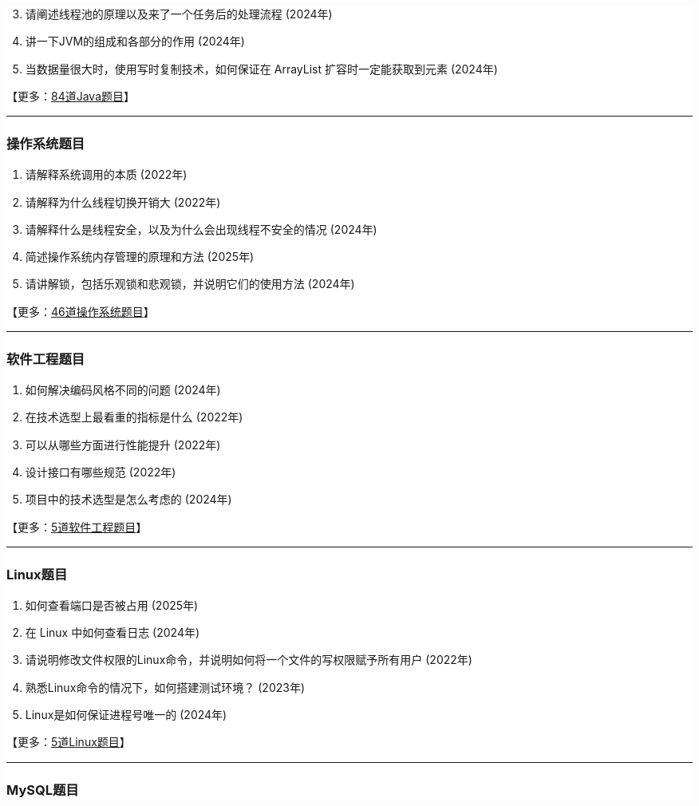 3. 请阐述线程池的原理以及来了一个任务后的处理流程 (2024年) 

4. 讲一下JVM的组成和各部分的作用 (2024年) 

5. 当数据量很大时，使用写时复制技术，如何保证在 ArrayList 扩容时一定能获取到元素 (2024年) 

【更多：[84道Java题目](https://www.bagujing.com/companies)】


---

### 操作系统题目

1. 请解释系统调用的本质 (2022年) 

2. 请解释为什么线程切换开销大 (2022年) 

3. 请解释什么是线程安全，以及为什么会出现线程不安全的情况 (2024年) 

4. 简述操作系统内存管理的原理和方法 (2025年) 

5. 请讲解锁，包括乐观锁和悲观锁，并说明它们的使用方法 (2024年) 

【更多：[46道操作系统题目](https://www.bagujing.com/companies)】


---

### 软件工程题目

1. 如何解决编码风格不同的问题 (2024年) 

2. 在技术选型上最看重的指标是什么 (2022年) 

3. 可以从哪些方面进行性能提升 (2022年) 

4. 设计接口有哪些规范 (2022年) 

5. 项目中的技术选型是怎么考虑的 (2024年) 

【更多：[5道软件工程题目](https://www.bagujing.com/companies)】


---

### Linux题目

1. 如何查看端口是否被占用 (2025年) 

2. 在 Linux 中如何查看日志 (2024年) 

3. 请说明修改文件权限的Linux命令，并说明如何将一个文件的写权限赋予所有用户 (2022年) 

4. 熟悉Linux命令的情况下，如何搭建测试环境？ (2023年) 

5. Linux是如何保证进程号唯一的 (2024年) 

【更多：[5道Linux题目](https://www.bagujing.com/companies)】


---

### MySQL题目
